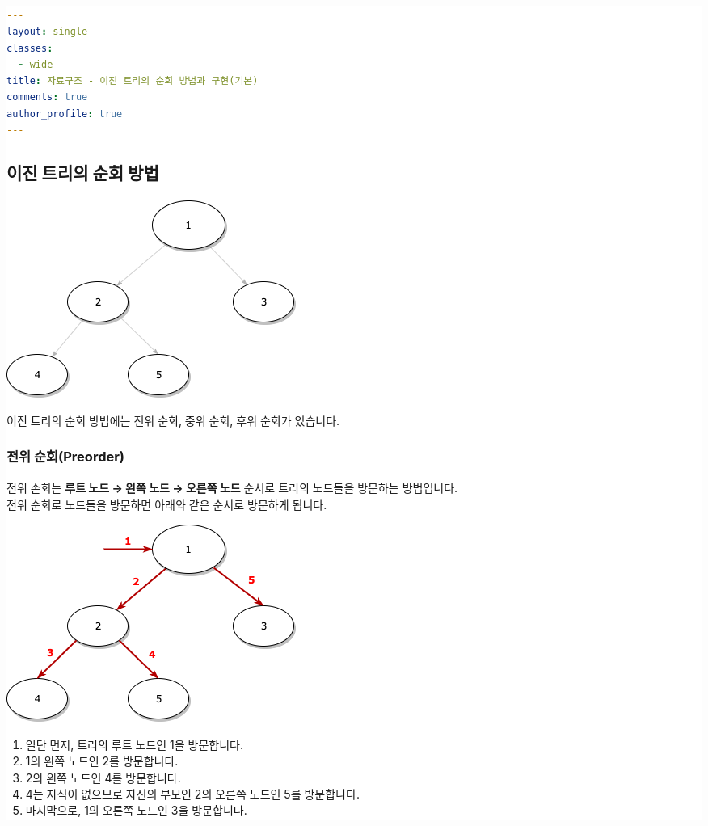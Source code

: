```yaml
---
layout: single
classes:
  - wide
title: 자료구조 - 이진 트리의 순회 방법과 구현(기본)
comments: true
author_profile: true
---
```


## **이진 트리의 순회 방법**

![트리](../../assets/images/tree-for-order.png)

이진 트리의 순회 방법에는 전위 순회, 중위 순회, 후위 순회가 있습니다.

### 전위 순회(Preorder)
전위 손회는 **루트 노드 &#8594; 왼쪽 노드 &#8594; 오른쪽 노드** 순서로 트리의 노드들을 방문하는 방법입니다.<br>
전위 순회로 노드들을 방문하면 아래와 같은 순서로 방문하게 됩니다.<br>

![전위 순회](../../assets/images/tree-preorder.png)

1. 일단 먼저, 트리의 루트 노드인 1을 방문합니다.
2. 1의 왼쪽 노드인 2를 방문합니다.
3. 2의 왼쪽 노드인 4를 방문합니다.
4. 4는 자식이 없으므로 자신의 부모인 2의 오른쪽 노드인 5를 방문합니다.
5. 마지막으로, 1의 오른쪽 노드인 3을 방문합니다.

